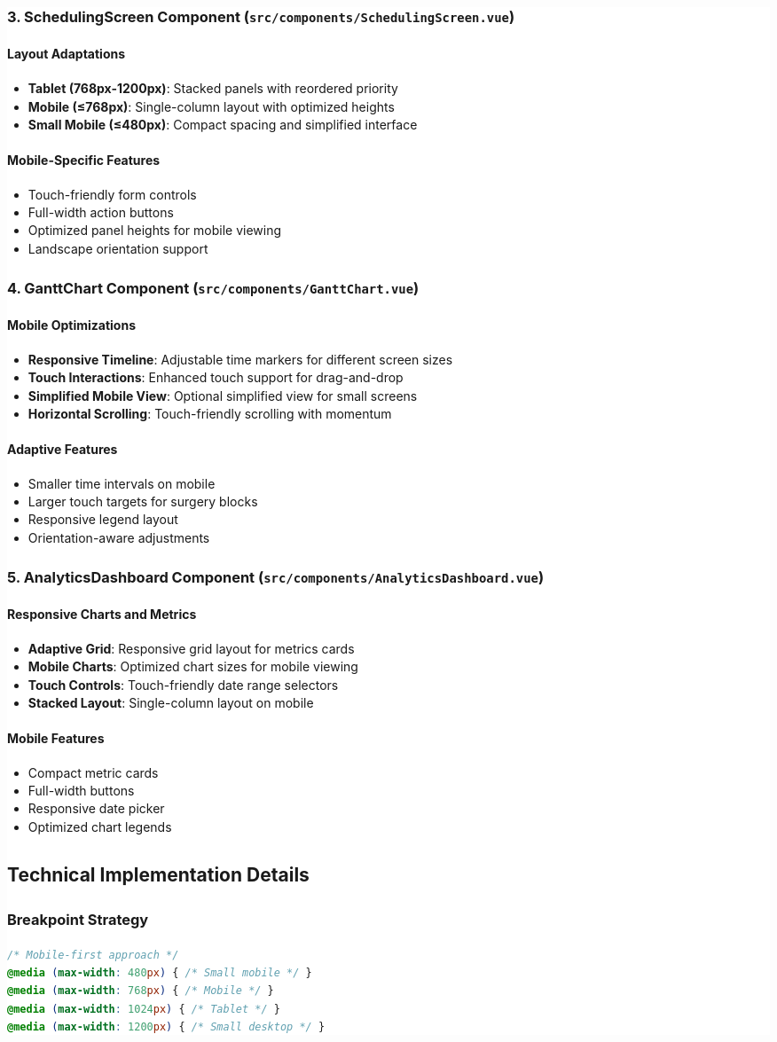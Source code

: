 ### 3. SchedulingScreen Component (`src/components/SchedulingScreen.vue`)

#### Layout Adaptations
- **Tablet (768px-1200px)**: Stacked panels with reordered priority
- **Mobile (≤768px)**: Single-column layout with optimized heights
- **Small Mobile (≤480px)**: Compact spacing and simplified interface

#### Mobile-Specific Features
- Touch-friendly form controls
- Full-width action buttons
- Optimized panel heights for mobile viewing
- Landscape orientation support

### 4. GanttChart Component (`src/components/GanttChart.vue`)

#### Mobile Optimizations
- **Responsive Timeline**: Adjustable time markers for different screen sizes
- **Touch Interactions**: Enhanced touch support for drag-and-drop
- **Simplified Mobile View**: Optional simplified view for small screens
- **Horizontal Scrolling**: Touch-friendly scrolling with momentum

#### Adaptive Features
- Smaller time intervals on mobile
- Larger touch targets for surgery blocks
- Responsive legend layout
- Orientation-aware adjustments

### 5. AnalyticsDashboard Component (`src/components/AnalyticsDashboard.vue`)

#### Responsive Charts and Metrics
- **Adaptive Grid**: Responsive grid layout for metrics cards
- **Mobile Charts**: Optimized chart sizes for mobile viewing
- **Touch Controls**: Touch-friendly date range selectors
- **Stacked Layout**: Single-column layout on mobile

#### Mobile Features
- Compact metric cards
- Full-width buttons
- Responsive date picker
- Optimized chart legends

## Technical Implementation Details

### Breakpoint Strategy
```css
/* Mobile-first approach */
@media (max-width: 480px) { /* Small mobile */ }
@media (max-width: 768px) { /* Mobile */ }
@media (max-width: 1024px) { /* Tablet */ }
@media (max-width: 1200px) { /* Small desktop */ }
```
